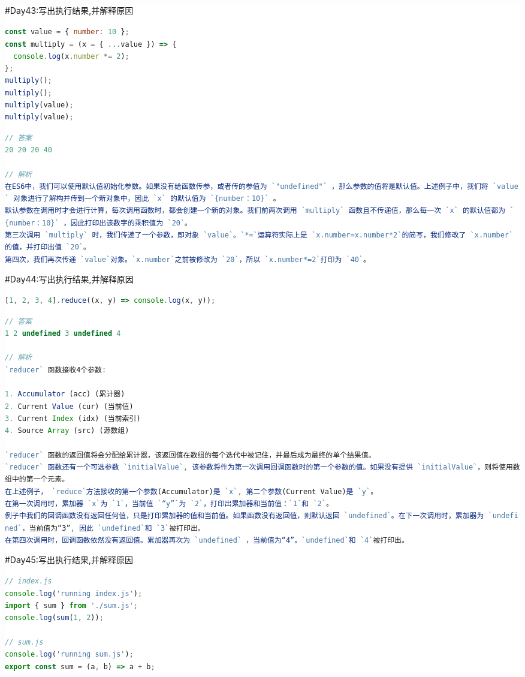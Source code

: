 
#Day43:写出执行结果,并解释原因
```js
const value = { number: 10 };
const multiply = (x = { ...value }) => {
  console.log(x.number *= 2);
};
multiply();
multiply();
multiply(value);
multiply(value);
```

```js
// 答案
20 20 20 40

// 解析
在ES6中，我们可以使用默认值初始化参数。如果没有给函数传参，或者传的参值为 `"undefined"` ，那么参数的值将是默认值。上述例子中，我们将 `value` 对象进行了解构并传到一个新对象中，因此 `x` 的默认值为 `{number：10}` 。
默认参数在调用时才会进行计算，每次调用函数时，都会创建一个新的对象。我们前两次调用 `multiply` 函数且不传递值，那么每一次 `x` 的默认值都为 `{number：10}` ，因此打印出该数字的乘积值为 `20`。
第三次调用 `multiply` 时，我们传递了一个参数，即对象 `value`。`*=`运算符实际上是 `x.number=x.number*2`的简写，我们修改了 `x.number`的值，并打印出值 `20`。
第四次，我们再次传递 `value`对象。`x.number`之前被修改为 `20`，所以 `x.number*=2`打印为 `40`。
```


#Day44:写出执行结果,并解释原因
```js
[1, 2, 3, 4].reduce((x, y) => console.log(x, y));
```

```js
// 答案
1 2 undefined 3 undefined 4

// 解析
`reducer` 函数接收4个参数:

1. Accumulator (acc) (累计器)
2. Current Value (cur) (当前值)
3. Current Index (idx) (当前索引)
4. Source Array (src) (源数组)

`reducer` 函数的返回值将会分配给累计器，该返回值在数组的每个迭代中被记住，并最后成为最终的单个结果值。
`reducer` 函数还有一个可选参数 `initialValue`, 该参数将作为第一次调用回调函数时的第一个参数的值。如果没有提供 `initialValue`，则将使用数组中的第一个元素。
在上述例子， `reduce`方法接收的第一个参数(Accumulator)是 `x`, 第二个参数(Current Value)是 `y`。
在第一次调用时，累加器 `x`为 `1`，当前值 `“y”`为 `2`，打印出累加器和当前值：`1`和 `2`。
例子中我们的回调函数没有返回任何值，只是打印累加器的值和当前值。如果函数没有返回值，则默认返回 `undefined`。在下一次调用时，累加器为 `undefined`，当前值为“3”, 因此 `undefined`和 `3`被打印出。
在第四次调用时，回调函数依然没有返回值。累加器再次为 `undefined` ，当前值为“4”。`undefined`和 `4`被打印出。
```


#Day45:写出执行结果,并解释原因
```js
// index.js
console.log('running index.js');
import { sum } from './sum.js';
console.log(sum(1, 2));

// sum.js
console.log('running sum.js');
export const sum = (a, b) => a + b;
```
